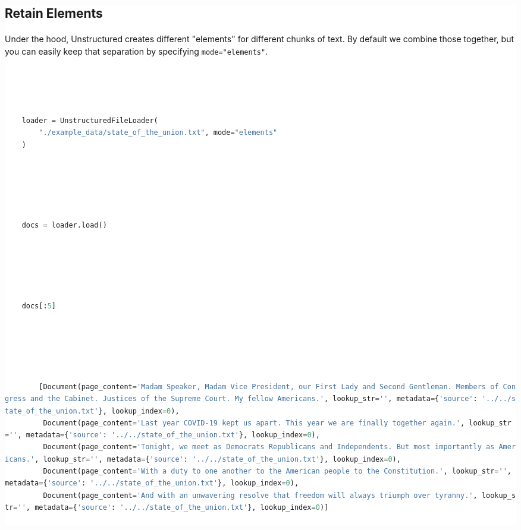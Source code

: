 
## Retain Elements​

Under the hood, Unstructured creates different "elements" for different chunks of text. By default we combine those together, but you can easily keep that separation by specifying `mode="elements"`.

```python




    loader = UnstructuredFileLoader(
        "./example_data/state_of_the_union.txt", mode="elements"
    )



```


```python




    docs = loader.load()



```


```python




    docs[:5]



```


```python




        [Document(page_content='Madam Speaker, Madam Vice President, our First Lady and Second Gentleman. Members of Congress and the Cabinet. Justices of the Supreme Court. My fellow Americans.', lookup_str='', metadata={'source': '../../state_of_the_union.txt'}, lookup_index=0),
         Document(page_content='Last year COVID-19 kept us apart. This year we are finally together again.', lookup_str='', metadata={'source': '../../state_of_the_union.txt'}, lookup_index=0),
         Document(page_content='Tonight, we meet as Democrats Republicans and Independents. But most importantly as Americans.', lookup_str='', metadata={'source': '../../state_of_the_union.txt'}, lookup_index=0),
         Document(page_content='With a duty to one another to the American people to the Constitution.', lookup_str='', metadata={'source': '../../state_of_the_union.txt'}, lookup_index=0),
         Document(page_content='And with an unwavering resolve that freedom will always triumph over tyranny.', lookup_str='', metadata={'source': '../../state_of_the_union.txt'}, lookup_index=0)]



```
